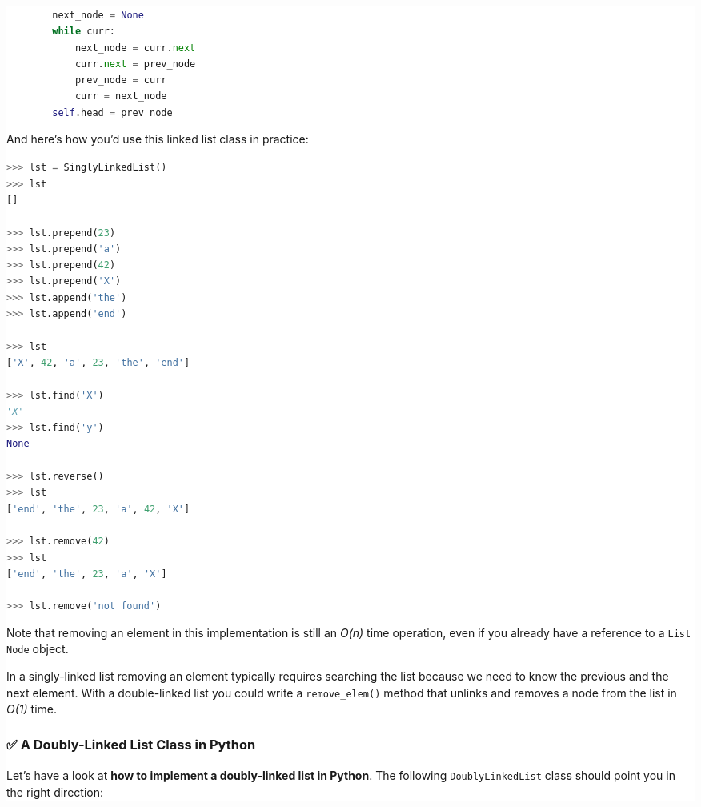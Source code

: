 ```python
        next_node = None
        while curr:
            next_node = curr.next
            curr.next = prev_node
            prev_node = curr
            curr = next_node
        self.head = prev_node
```

And here’s how you’d use this linked list class in practice:

```python
>>> lst = SinglyLinkedList()
>>> lst
[]

>>> lst.prepend(23)
>>> lst.prepend('a')
>>> lst.prepend(42)
>>> lst.prepend('X')
>>> lst.append('the')
>>> lst.append('end')

>>> lst
['X', 42, 'a', 23, 'the', 'end']

>>> lst.find('X')
'X'
>>> lst.find('y')
None

>>> lst.reverse()
>>> lst
['end', 'the', 23, 'a', 42, 'X']

>>> lst.remove(42)
>>> lst
['end', 'the', 23, 'a', 'X']

>>> lst.remove('not found')
```

Note that removing an element in this implementation is still an _O\(n\)_ time operation, even if you already have a reference to a `ListNode` object.

In a singly-linked list removing an element typically requires searching the list because we need to know the previous and the next element. With a double-linked list you could write a `remove_elem()` method that unlinks and removes a node from the list in _O\(1\)_ time.

### ✅ A Doubly-Linked List Class in Python

Let’s have a look at **how to implement a doubly-linked list in Python**. The following `DoublyLinkedList` class should point you in the right direction:
